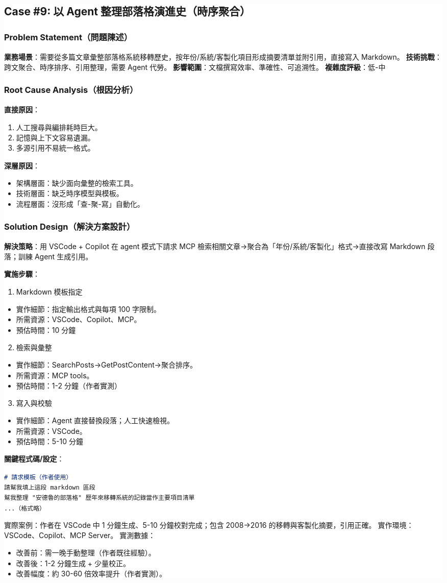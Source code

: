 
## Case #9: 以 Agent 整理部落格演進史（時序聚合）

### Problem Statement（問題陳述）
**業務場景**：需要從多篇文章彙整部落格系統移轉歷史，按年份/系統/客製化項目形成摘要清單並附引用，直接寫入 Markdown。
**技術挑戰**：跨文聚合、時序排序、引用整理，需要 Agent 代勞。
**影響範圍**：文檔撰寫效率、準確性、可追溯性。
**複雜度評級**：低-中

### Root Cause Analysis（根因分析）
**直接原因**：
1. 人工搜尋與編排耗時巨大。
2. 記憶與上下文容易遺漏。
3. 多源引用不易統一格式。

**深層原因**：
- 架構層面：缺少面向彙整的檢索工具。
- 技術層面：缺乏時序模型與模板。
- 流程層面：沒形成「查-聚-寫」自動化。

### Solution Design（解決方案設計）
**解決策略**：用 VSCode + Copilot 在 agent 模式下請求 MCP 檢索相關文章→聚合為「年份/系統/客製化」格式→直接改寫 Markdown 段落；訓練 Agent 生成引用。

**實施步驟**：
1. Markdown 模板指定
- 實作細節：指定輸出格式與每項 100 字限制。
- 所需資源：VSCode、Copilot、MCP。
- 預估時間：10 分鐘

2. 檢索與彙整
- 實作細節：SearchPosts→GetPostContent→聚合排序。
- 所需資源：MCP tools。
- 預估時間：1-2 分鐘（作者實測）

3. 寫入與校驗
- 實作細節：Agent 直接替換段落；人工快速檢視。
- 所需資源：VSCode。
- 預估時間：5-10 分鐘

**關鍵程式碼/設定**：
```markdown
# 請求模板（作者使用）
請幫我填上這段 markdown 區段
幫我整理 "安德魯的部落格" 歷年來移轉系統的記錄當作主要項目清單
...（格式略）
```

實際案例：作者在 VSCode 中 1 分鐘生成、5-10 分鐘校對完成；包含 2008→2016 的移轉與客製化摘要，引用正確。
實作環境：VSCode、Copilot、MCP Server。
實測數據：
- 改善前：需一晚手動整理（作者既往經驗）。
- 改善後：1-2 分鐘生成 + 少量校正。
- 改善幅度：約 30-60 倍效率提升（作者實測）。
